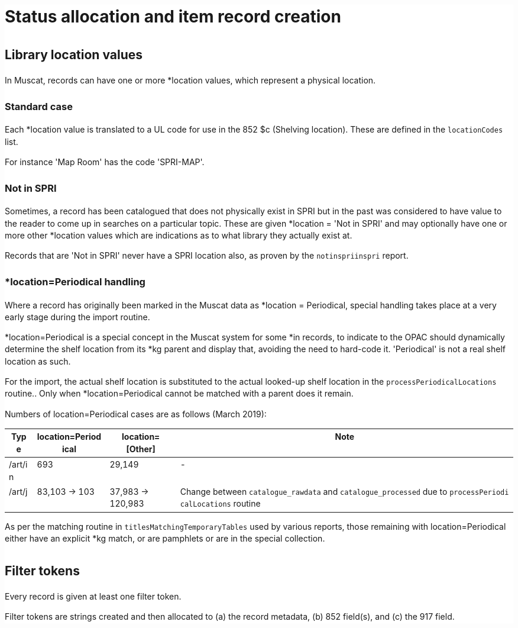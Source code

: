 # Status allocation and item record creation

## Library location values

In Muscat, records can have one or more *location values, which represent a physical location.

### Standard case

Each *location value is translated to a UL code for use in the 852 $c (Shelving location). These are defined in the `locationCodes` list.

For instance 'Map Room' has the code 'SPRI-MAP'.

### Not in SPRI

Sometimes, a record has been catalogued that does not physically exist in SPRI but in the past was considered to have value to the reader to come up in searches on a particular topic. These are given *location = 'Not in SPRI' and may optionally have one or more other *location values which are indications as to what library they actually exist at.

Records that are 'Not in SPRI' never have a SPRI location also, as proven by the `notinspriinspri` report.

### *location=Periodical handling

Where a record has originally been marked in the Muscat data as *location = Periodical, special handling takes place at a very early stage during the import routine.

*location=Periodical is a special concept in the Muscat system for some *in records, to indicate to the OPAC should dynamically determine the shelf location from its *kg parent and display that, avoiding the need to hard-code it. 'Periodical' is not a real shelf location as such.

For the import, the actual shelf location is substituted to the actual looked-up shelf location in the `processPeriodicalLocations` routine.. Only when *location=Periodical cannot be matched with a parent does it remain.

Numbers of location=Periodical cases are as follows (March 2019):

| Type    | location=Periodical | location=[Other]  | Note |
| ------- | ------------------- | ----------------- | ---- |
| /art/in | 693                 | 29,149            | - |
| /art/j  | 83,103 -> 103       | 37,983 -> 120,983 | Change between `catalogue_rawdata` and `catalogue_processed` due to `processPeriodicalLocations` routine |

As per the matching routine in `titlesMatchingTemporaryTables` used by various reports, those remaining with location=Periodical either have an explicit *kg match, or are pamphlets or are in the special collection.

## Filter tokens

Every record is given at least one filter token.

Filter tokens are strings created and then allocated to (a) the record metadata, (b) 852 field(s), and (c) the 917 field.
